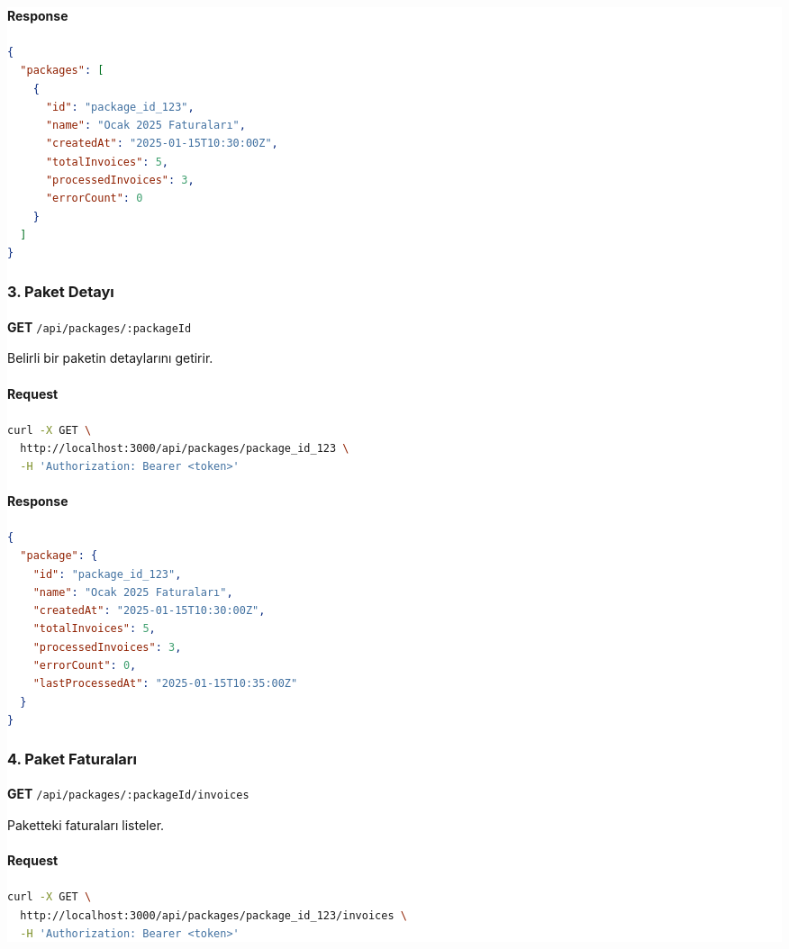 #### Response
```json
{
  "packages": [
    {
      "id": "package_id_123",
      "name": "Ocak 2025 Faturaları",
      "createdAt": "2025-01-15T10:30:00Z",
      "totalInvoices": 5,
      "processedInvoices": 3,
      "errorCount": 0
    }
  ]
}
```

### 3. Paket Detayı

**GET** `/api/packages/:packageId`

Belirli bir paketin detaylarını getirir.

#### Request
```bash
curl -X GET \
  http://localhost:3000/api/packages/package_id_123 \
  -H 'Authorization: Bearer <token>'
```

#### Response
```json
{
  "package": {
    "id": "package_id_123",
    "name": "Ocak 2025 Faturaları",
    "createdAt": "2025-01-15T10:30:00Z",
    "totalInvoices": 5,
    "processedInvoices": 3,
    "errorCount": 0,
    "lastProcessedAt": "2025-01-15T10:35:00Z"
  }
}
```

### 4. Paket Faturaları

**GET** `/api/packages/:packageId/invoices`

Paketteki faturaları listeler.

#### Request
```bash
curl -X GET \
  http://localhost:3000/api/packages/package_id_123/invoices \
  -H 'Authorization: Bearer <token>'
```
